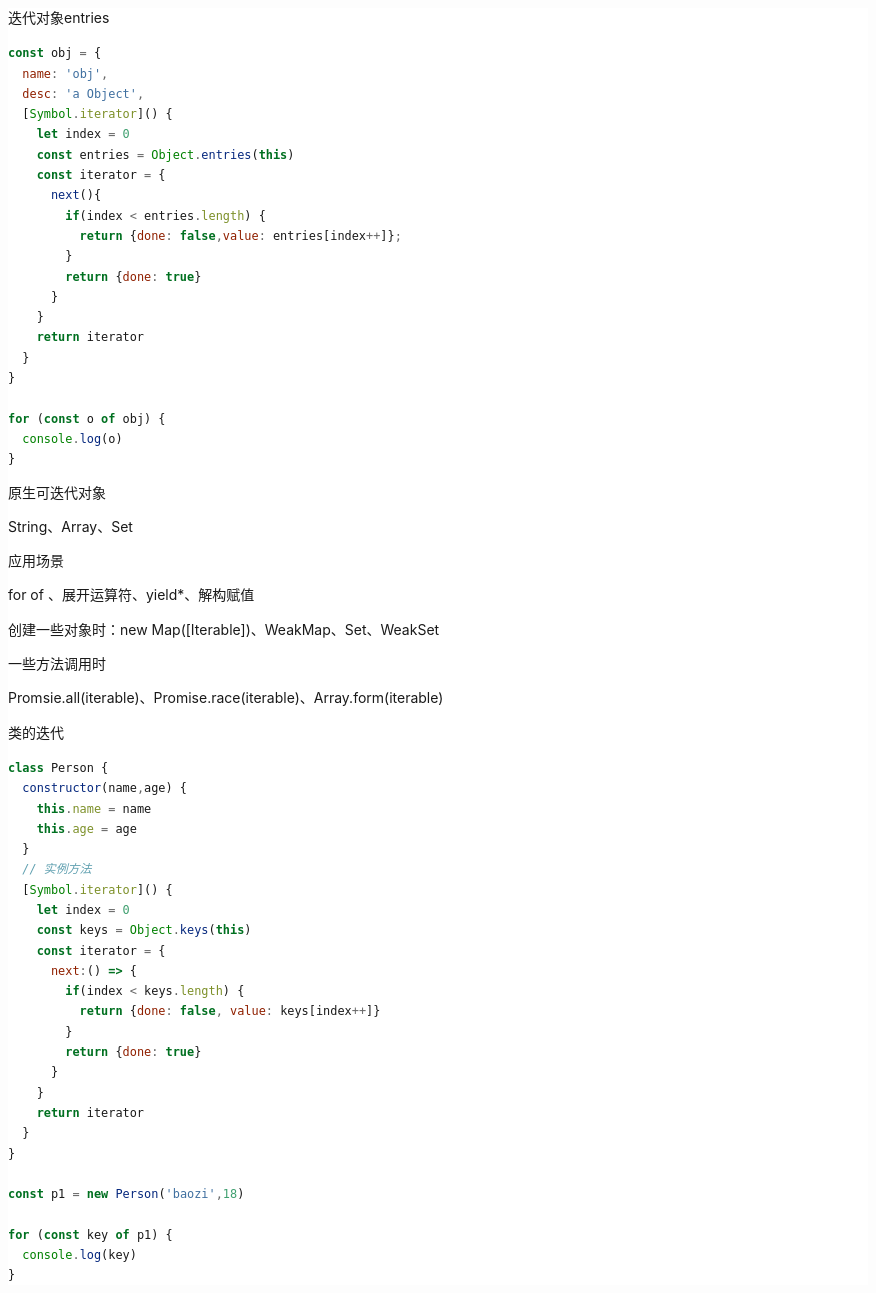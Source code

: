 迭代对象entries

```js
const obj = {
  name: 'obj',
  desc: 'a Object',
  [Symbol.iterator]() {
    let index = 0
    const entries = Object.entries(this)
    const iterator = {
      next(){
        if(index < entries.length) {
          return {done: false,value: entries[index++]};
        }
        return {done: true}
      }
    }
    return iterator
  }
}

for (const o of obj) {
  console.log(o)
}
```

原生可迭代对象

String、Array、Set

应用场景

for of 、展开运算符、yield*、解构赋值

创建一些对象时：new Map([Iterable])、WeakMap、Set、WeakSet

一些方法调用时

Promsie.all(iterable)、Promise.race(iterable)、Array.form(iterable)

类的迭代

```js
class Person {
  constructor(name,age) {
    this.name = name
    this.age = age
  }
  // 实例方法
  [Symbol.iterator]() {
    let index = 0
    const keys = Object.keys(this)
    const iterator = {
      next:() => {
        if(index < keys.length) {
          return {done: false, value: keys[index++]}
        }
        return {done: true}
      }
    }
    return iterator
  }
}

const p1 = new Person('baozi',18)

for (const key of p1) {
  console.log(key)
}
```

  [s]: 'object'